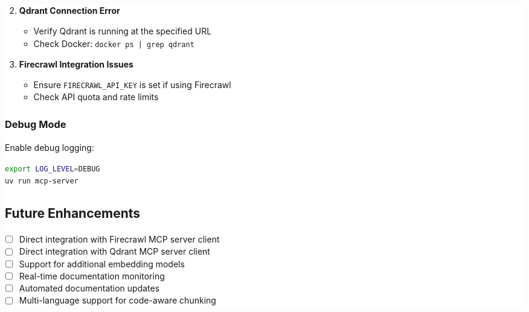 2. **Qdrant Connection Error**

   - Verify Qdrant is running at the specified URL
   - Check Docker: `docker ps | grep qdrant`

3. **Firecrawl Integration Issues**
   - Ensure `FIRECRAWL_API_KEY` is set if using Firecrawl
   - Check API quota and rate limits

### Debug Mode

Enable debug logging:

```bash
export LOG_LEVEL=DEBUG
uv run mcp-server
```

## Future Enhancements

- [ ] Direct integration with Firecrawl MCP server client
- [ ] Direct integration with Qdrant MCP server client
- [ ] Support for additional embedding models
- [ ] Real-time documentation monitoring
- [ ] Automated documentation updates
- [ ] Multi-language support for code-aware chunking
